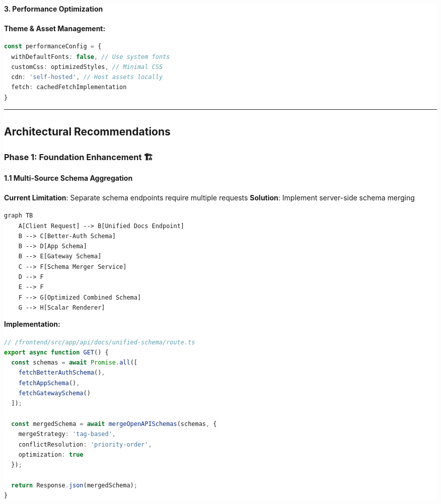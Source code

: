 #### **3. Performance Optimization**

**Theme & Asset Management:**
```typescript
const performanceConfig = {
  withDefaultFonts: false, // Use system fonts
  customCss: optimizedStyles, // Minimal CSS
  cdn: 'self-hosted', // Host assets locally
  fetch: cachedFetchImplementation
}
```

---

## Architectural Recommendations

### **Phase 1: Foundation Enhancement** 🏗️

#### **1.1 Multi-Source Schema Aggregation**

**Current Limitation**: Separate schema endpoints require multiple requests
**Solution**: Implement server-side schema merging

```mermaid
graph TB
    A[Client Request] --> B[Unified Docs Endpoint]
    B --> C[Better-Auth Schema]
    B --> D[App Schema]
    B --> E[Gateway Schema]
    C --> F[Schema Merger Service]
    D --> F
    E --> F
    F --> G[Optimized Combined Schema]
    G --> H[Scalar Renderer]
```

**Implementation:**
```typescript
// /frontend/src/app/api/docs/unified-schema/route.ts
export async function GET() {
  const schemas = await Promise.all([
    fetchBetterAuthSchema(),
    fetchAppSchema(),
    fetchGatewaySchema()
  ]);

  const mergedSchema = await mergeOpenAPISchemas(schemas, {
    mergeStrategy: 'tag-based',
    conflictResolution: 'priority-order',
    optimization: true
  });

  return Response.json(mergedSchema);
}
```
